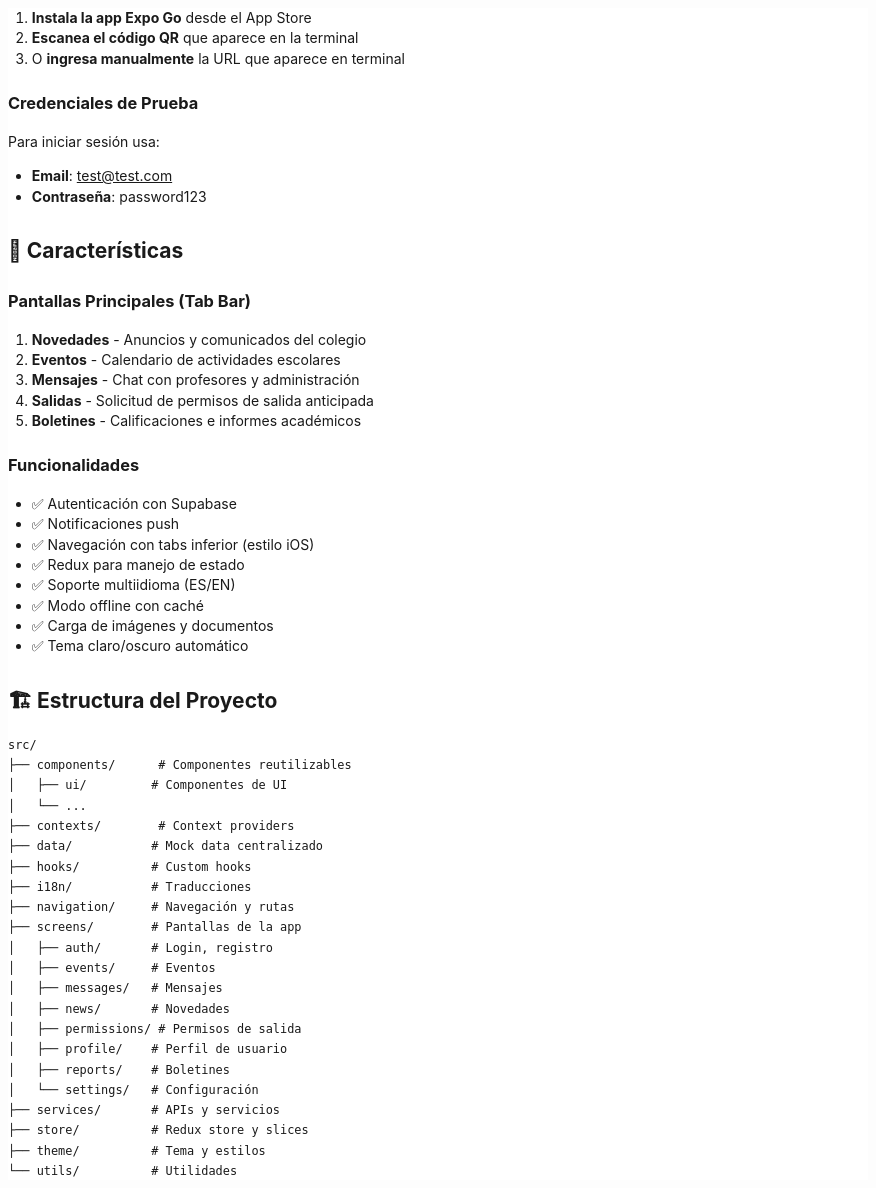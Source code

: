 1. **Instala la app Expo Go** desde el App Store
2. **Escanea el código QR** que aparece en la terminal
3. O **ingresa manualmente** la URL que aparece en terminal

### Credenciales de Prueba

Para iniciar sesión usa:
- **Email**: test@test.com
- **Contraseña**: password123

## 📱 Características

### Pantallas Principales (Tab Bar)

1. **Novedades** - Anuncios y comunicados del colegio
2. **Eventos** - Calendario de actividades escolares
3. **Mensajes** - Chat con profesores y administración
4. **Salidas** - Solicitud de permisos de salida anticipada
5. **Boletines** - Calificaciones e informes académicos

### Funcionalidades

- ✅ Autenticación con Supabase
- ✅ Notificaciones push
- ✅ Navegación con tabs inferior (estilo iOS)
- ✅ Redux para manejo de estado
- ✅ Soporte multiidioma (ES/EN)
- ✅ Modo offline con caché
- ✅ Carga de imágenes y documentos
- ✅ Tema claro/oscuro automático

## 🏗️ Estructura del Proyecto

```
src/
├── components/      # Componentes reutilizables
│   ├── ui/         # Componentes de UI
│   └── ...
├── contexts/        # Context providers
├── data/           # Mock data centralizado
├── hooks/          # Custom hooks
├── i18n/           # Traducciones
├── navigation/     # Navegación y rutas
├── screens/        # Pantallas de la app
│   ├── auth/       # Login, registro
│   ├── events/     # Eventos
│   ├── messages/   # Mensajes
│   ├── news/       # Novedades
│   ├── permissions/ # Permisos de salida
│   ├── profile/    # Perfil de usuario
│   ├── reports/    # Boletines
│   └── settings/   # Configuración
├── services/       # APIs y servicios
├── store/          # Redux store y slices
├── theme/          # Tema y estilos
└── utils/          # Utilidades
```
